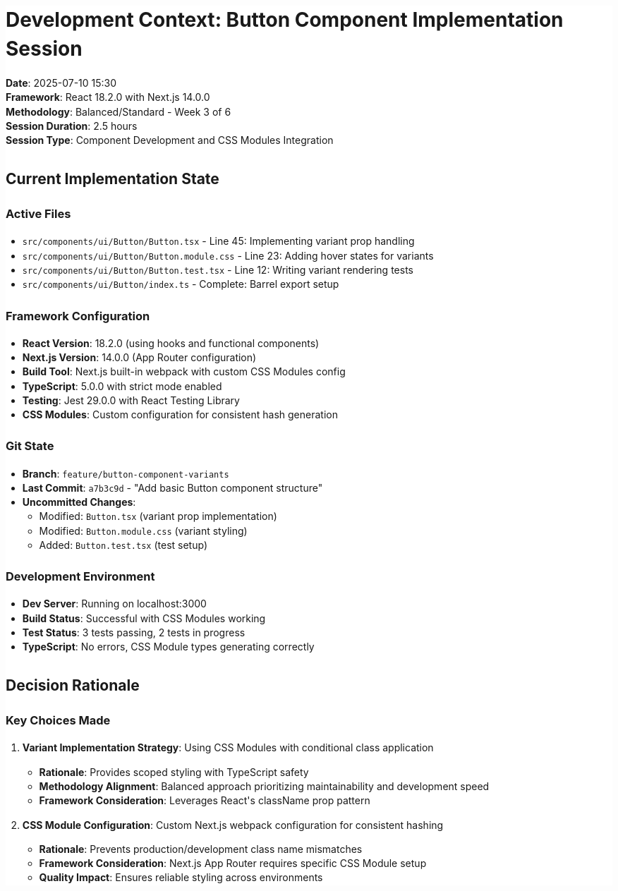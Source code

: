# Development Context: Button Component Implementation Session

**Date**: 2025-07-10 15:30  
**Framework**: React 18.2.0 with Next.js 14.0.0  
**Methodology**: Balanced/Standard - Week 3 of 6  
**Session Duration**: 2.5 hours  
**Session Type**: Component Development and CSS Modules Integration

## Current Implementation State

### Active Files
- `src/components/ui/Button/Button.tsx` - Line 45: Implementing variant prop handling
- `src/components/ui/Button/Button.module.css` - Line 23: Adding hover states for variants
- `src/components/ui/Button/Button.test.tsx` - Line 12: Writing variant rendering tests
- `src/components/ui/Button/index.ts` - Complete: Barrel export setup

### Framework Configuration
- **React Version**: 18.2.0 (using hooks and functional components)
- **Next.js Version**: 14.0.0 (App Router configuration)
- **Build Tool**: Next.js built-in webpack with custom CSS Modules config
- **TypeScript**: 5.0.0 with strict mode enabled
- **Testing**: Jest 29.0.0 with React Testing Library
- **CSS Modules**: Custom configuration for consistent hash generation

### Git State
- **Branch**: `feature/button-component-variants`
- **Last Commit**: `a7b3c9d` - "Add basic Button component structure"
- **Uncommitted Changes**: 
  - Modified: `Button.tsx` (variant prop implementation)
  - Modified: `Button.module.css` (variant styling)
  - Added: `Button.test.tsx` (test setup)

### Development Environment
- **Dev Server**: Running on localhost:3000
- **Build Status**: Successful with CSS Modules working
- **Test Status**: 3 tests passing, 2 tests in progress
- **TypeScript**: No errors, CSS Module types generating correctly

## Decision Rationale

### Key Choices Made
1. **Variant Implementation Strategy**: Using CSS Modules with conditional class application
   - **Rationale**: Provides scoped styling with TypeScript safety
   - **Methodology Alignment**: Balanced approach prioritizing maintainability and development speed
   - **Framework Consideration**: Leverages React's className prop pattern

2. **CSS Module Configuration**: Custom Next.js webpack configuration for consistent hashing
   - **Rationale**: Prevents production/development class name mismatches
   - **Framework Consideration**: Next.js App Router requires specific CSS Module setup
   - **Quality Impact**: Ensures reliable styling across environments
